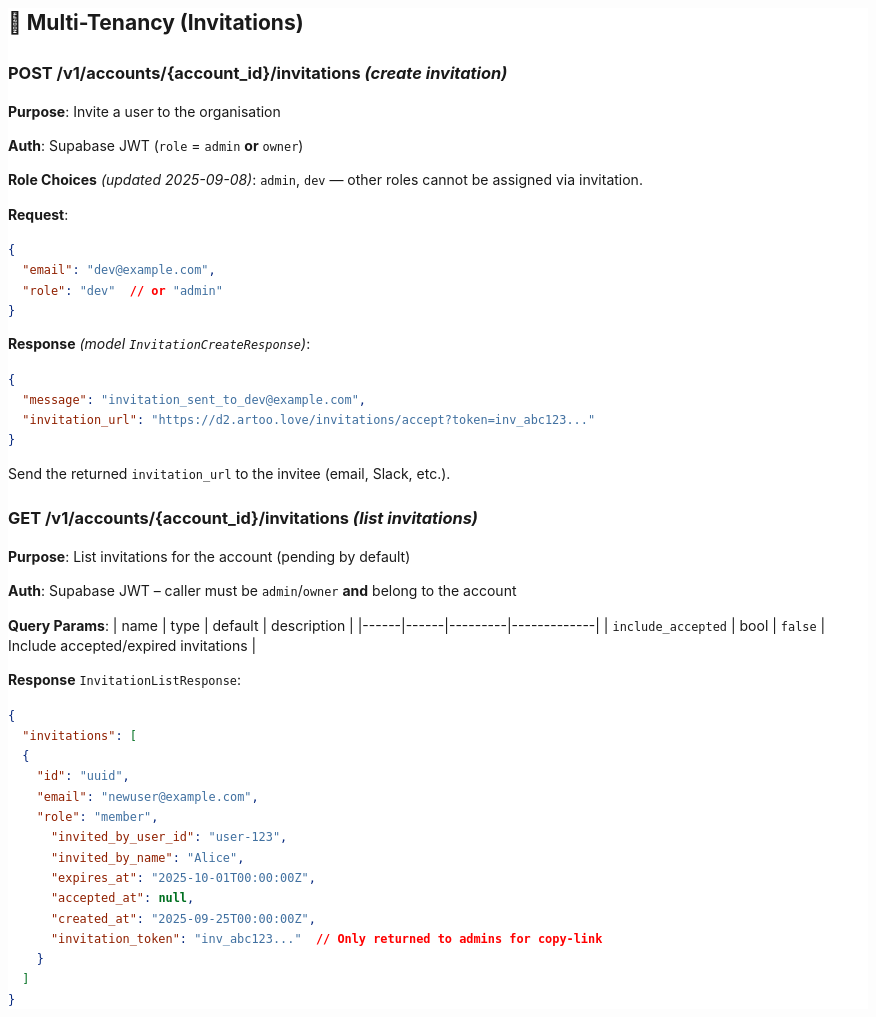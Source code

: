
## 🏢 Multi-Tenancy (Invitations)

### POST /v1/accounts/{account_id}/invitations  _(create invitation)_

**Purpose**: Invite a user to the organisation

**Auth**: Supabase JWT (`role` = `admin` **or** `owner`)

**Role Choices** *(updated 2025-09-08)*:
`admin`, `dev` — other roles cannot be assigned via invitation.

**Request**:
```json
{
  "email": "dev@example.com",
  "role": "dev"  // or "admin"
}
```

**Response** *(model `InvitationCreateResponse`)*:
```json
{
  "message": "invitation_sent_to_dev@example.com",
  "invitation_url": "https://d2.artoo.love/invitations/accept?token=inv_abc123..."
}
```
Send the returned `invitation_url` to the invitee (email, Slack, etc.).

### GET /v1/accounts/{account_id}/invitations  _(list invitations)_

**Purpose**: List invitations for the account (pending by default)

**Auth**: Supabase JWT – caller must be `admin`/`owner` **and** belong to the account

**Query Params**:
| name | type | default | description |
|------|------|---------|-------------|
| `include_accepted` | bool | `false` | Include accepted/expired invitations |

**Response** `InvitationListResponse`:
```json
{
  "invitations": [
  {
    "id": "uuid",
    "email": "newuser@example.com", 
    "role": "member",
      "invited_by_user_id": "user-123",
      "invited_by_name": "Alice",
      "expires_at": "2025-10-01T00:00:00Z",
      "accepted_at": null,
      "created_at": "2025-09-25T00:00:00Z",
      "invitation_token": "inv_abc123..."  // Only returned to admins for copy-link
    }
  ]
}
```
